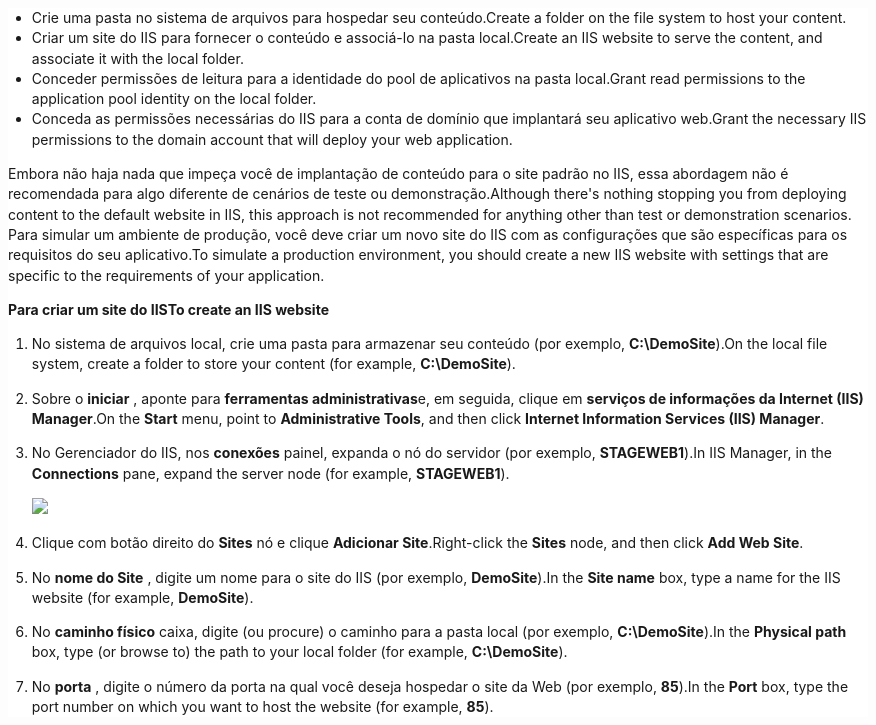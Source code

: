 - <span data-ttu-id="e880c-233">Crie uma pasta no sistema de arquivos para hospedar seu conteúdo.</span><span class="sxs-lookup"><span data-stu-id="e880c-233">Create a folder on the file system to host your content.</span></span>
- <span data-ttu-id="e880c-234">Criar um site do IIS para fornecer o conteúdo e associá-lo na pasta local.</span><span class="sxs-lookup"><span data-stu-id="e880c-234">Create an IIS website to serve the content, and associate it with the local folder.</span></span>
- <span data-ttu-id="e880c-235">Conceder permissões de leitura para a identidade do pool de aplicativos na pasta local.</span><span class="sxs-lookup"><span data-stu-id="e880c-235">Grant read permissions to the application pool identity on the local folder.</span></span>
- <span data-ttu-id="e880c-236">Conceda as permissões necessárias do IIS para a conta de domínio que implantará seu aplicativo web.</span><span class="sxs-lookup"><span data-stu-id="e880c-236">Grant the necessary IIS permissions to the domain account that will deploy your web application.</span></span>

<span data-ttu-id="e880c-237">Embora não haja nada que impeça você de implantação de conteúdo para o site padrão no IIS, essa abordagem não é recomendada para algo diferente de cenários de teste ou demonstração.</span><span class="sxs-lookup"><span data-stu-id="e880c-237">Although there's nothing stopping you from deploying content to the default website in IIS, this approach is not recommended for anything other than test or demonstration scenarios.</span></span> <span data-ttu-id="e880c-238">Para simular um ambiente de produção, você deve criar um novo site do IIS com as configurações que são específicas para os requisitos do seu aplicativo.</span><span class="sxs-lookup"><span data-stu-id="e880c-238">To simulate a production environment, you should create a new IIS website with settings that are specific to the requirements of your application.</span></span>

<span data-ttu-id="e880c-239">**Para criar um site do IIS**</span><span class="sxs-lookup"><span data-stu-id="e880c-239">**To create an IIS website**</span></span>

1. <span data-ttu-id="e880c-240">No sistema de arquivos local, crie uma pasta para armazenar seu conteúdo (por exemplo, **C:\DemoSite**).</span><span class="sxs-lookup"><span data-stu-id="e880c-240">On the local file system, create a folder to store your content (for example, **C:\DemoSite**).</span></span>
2. <span data-ttu-id="e880c-241">Sobre o **iniciar** , aponte para **ferramentas administrativas**e, em seguida, clique em **serviços de informações da Internet (IIS) Manager**.</span><span class="sxs-lookup"><span data-stu-id="e880c-241">On the **Start** menu, point to **Administrative Tools**, and then click **Internet Information Services (IIS) Manager**.</span></span>
3. <span data-ttu-id="e880c-242">No Gerenciador do IIS, nos **conexões** painel, expanda o nó do servidor (por exemplo, **STAGEWEB1**).</span><span class="sxs-lookup"><span data-stu-id="e880c-242">In IIS Manager, in the **Connections** pane, expand the server node (for example, **STAGEWEB1**).</span></span>

    ![](configuring-a-web-server-for-web-deploy-publishing-web-deploy-handler/_static/image10.png)
4. <span data-ttu-id="e880c-243">Clique com botão direito do **Sites** nó e clique **Adicionar Site**.</span><span class="sxs-lookup"><span data-stu-id="e880c-243">Right-click the **Sites** node, and then click **Add Web Site**.</span></span>
5. <span data-ttu-id="e880c-244">No **nome do Site** , digite um nome para o site do IIS (por exemplo, **DemoSite**).</span><span class="sxs-lookup"><span data-stu-id="e880c-244">In the **Site name** box, type a name for the IIS website (for example, **DemoSite**).</span></span>
6. <span data-ttu-id="e880c-245">No **caminho físico** caixa, digite (ou procure) o caminho para a pasta local (por exemplo, **C:\DemoSite**).</span><span class="sxs-lookup"><span data-stu-id="e880c-245">In the **Physical path** box, type (or browse to) the path to your local folder (for example, **C:\DemoSite**).</span></span>
7. <span data-ttu-id="e880c-246">No **porta** , digite o número da porta na qual você deseja hospedar o site da Web (por exemplo, **85**).</span><span class="sxs-lookup"><span data-stu-id="e880c-246">In the **Port** box, type the port number on which you want to host the website (for example, **85**).</span></span>
